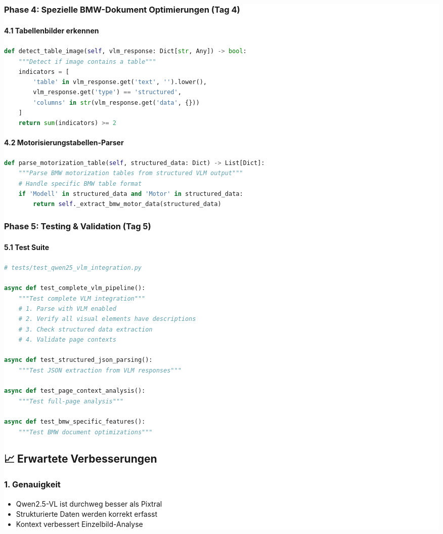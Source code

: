 ```python
```

### Phase 4: Spezielle BMW-Dokument Optimierungen (Tag 4)

#### 4.1 Tabellenbilder erkennen
```python
def detect_table_image(self, vlm_response: Dict[str, Any]) -> bool:
    """Detect if image contains a table"""
    indicators = [
        'table' in vlm_response.get('text', '').lower(),
        vlm_response.get('type') == 'structured',
        'columns' in str(vlm_response.get('data', {}))
    ]
    return sum(indicators) >= 2
```

#### 4.2 Motorisierungstabellen-Parser
```python
def parse_motorization_table(self, structured_data: Dict) -> List[Dict]:
    """Parse BMW motorization tables from structured VLM output"""
    # Handle specific BMW table format
    if 'Modell' in structured_data and 'Motor' in structured_data:
        return self._extract_bmw_motor_data(structured_data)
```

### Phase 5: Testing & Validation (Tag 5)

#### 5.1 Test Suite
```python
# tests/test_qwen25_vlm_integration.py

async def test_complete_vlm_pipeline():
    """Test complete VLM integration"""
    # 1. Parse with VLM enabled
    # 2. Verify all visual elements have descriptions
    # 3. Check structured data extraction
    # 4. Validate page contexts

async def test_structured_json_parsing():
    """Test JSON extraction from VLM responses"""
    
async def test_page_context_analysis():
    """Test full-page analysis"""
    
async def test_bmw_specific_features():
    """Test BMW document optimizations"""
```

## 📈 Erwartete Verbesserungen

### 1. **Genauigkeit**
- Qwen2.5-VL ist durchweg besser als Pixtral
- Strukturierte Daten werden korrekt erfasst
- Kontext verbessert Einzelbild-Analyse
